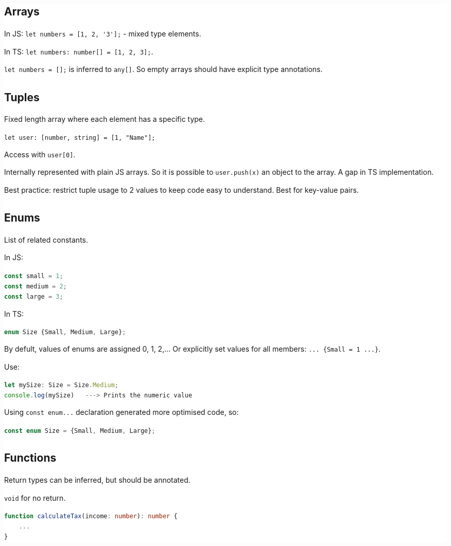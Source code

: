 ## Arrays
In JS: `let numbers = [1, 2, '3'];` - mixed type elements.

In TS: `let numbers: number[] = [1, 2, 3];`. 

`let numbers = [];` is inferred to `any[]`.
So empty arrays should have explicit type annotations.

## Tuples
Fixed length array where each element has a specific type. 

`let user: [number, string] = [1, "Name"];`

Access with `user[0]`.

Internally represented with plain JS arrays. So it is possible to `user.push(x)` an object to the array. A gap in TS implementation.

Best practice: restrict tuple usage to 2 values to keep code easy to understand. Best for key-value pairs.

## Enums
List of related constants. 

In JS:
```js
const small = 1;
const medium = 2;
const large = 3;
```

In TS:
```ts
enum Size {Small, Medium, Large};
```
By defult, values of enums are assigned 0, 1, 2,...
Or explicitly set values for all members: `... {Small = 1 ...}`.

Use:
```ts
let mySize: Size = Size.Medium;
console.log(mySize)   ---> Prints the numeric value
```

Using `const enum...` declaration generated more optimised code, so:
```ts
const enum Size = {Small, Medium, Large};
```

## Functions
Return types can be inferred, but should be annotated.

`void` for no return.

```ts
function calculateTax(income: number): number {
    ...
}
```
